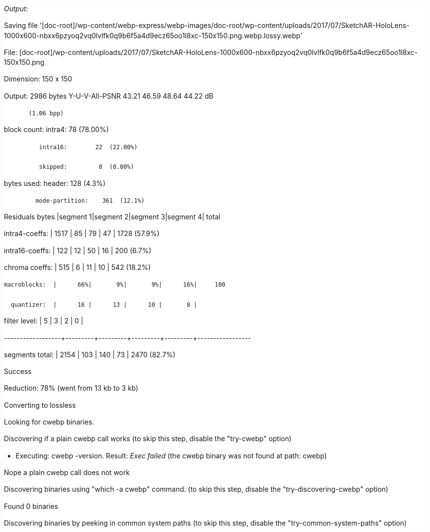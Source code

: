 
*Output:* 

Saving file '[doc-root]/wp-content/webp-express/webp-images/doc-root/wp-content/uploads/2017/07/SketchAR-HoloLens-1000x600-nbxx6pzyoq2vq0lvlfk0q9b6f5a4d9ecz65oo1l8xc-150x150.png.webp.lossy.webp'

File:      [doc-root]/wp-content/uploads/2017/07/SketchAR-HoloLens-1000x600-nbxx6pzyoq2vq0lvlfk0q9b6f5a4d9ecz65oo1l8xc-150x150.png

Dimension: 150 x 150

Output:    2986 bytes Y-U-V-All-PSNR 43.21 46.59 48.64   44.22 dB

           (1.06 bpp)

block count:  intra4:         78  (78.00%)

              intra16:        22  (22.00%)

              skipped:         0  (0.00%)

bytes used:  header:            128  (4.3%)

             mode-partition:    361  (12.1%)

 Residuals bytes  |segment 1|segment 2|segment 3|segment 4|  total

  intra4-coeffs:  |    1517 |      85 |      79 |      47 |    1728  (57.9%)

 intra16-coeffs:  |     122 |      12 |      50 |      16 |     200  (6.7%)

  chroma coeffs:  |     515 |       6 |      11 |      10 |     542  (18.2%)

    macroblocks:  |      66%|       9%|       9%|      16%|     100

      quantizer:  |      16 |      13 |      10 |       8 |

   filter level:  |       5 |       3 |       2 |       0 |

------------------+---------+---------+---------+---------+-----------------

 segments total:  |    2154 |     103 |     140 |      73 |    2470  (82.7%)


Success

Reduction: 78% (went from 13 kb to 3 kb)


Converting to lossless

Looking for cwebp binaries.

Discovering if a plain cwebp call works (to skip this step, disable the "try-cwebp" option)

- Executing: cwebp -version. Result: *Exec failed* (the cwebp binary was not found at path: cwebp)

Nope a plain cwebp call does not work

Discovering binaries using "which -a cwebp" command. (to skip this step, disable the "try-discovering-cwebp" option)

Found 0 binaries

Discovering binaries by peeking in common system paths (to skip this step, disable the "try-common-system-paths" option)
